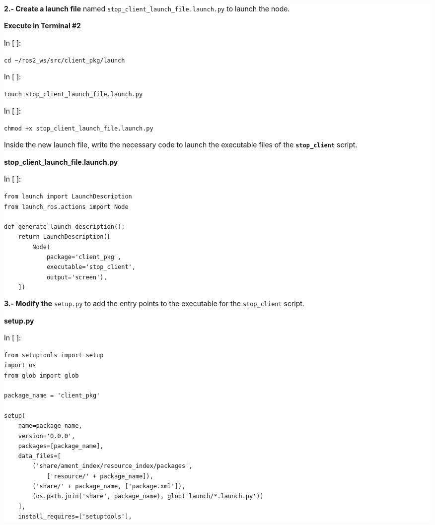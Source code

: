 **2.- Create a launch file** named `stop_client_launch_file.launch.py` to launch the node.

  **Execute in Terminal #2**

In [ ]:



```
cd ~/ros2_ws/src/client_pkg/launch
```

In [ ]:



```
touch stop_client_launch_file.launch.py
```

In [ ]:



```
chmod +x stop_client_launch_file.launch.py
```

Inside the new launch file, write the necessary code to launch the executable files of the **`stop_client`** script.

  **stop_client_launch_file.launch.py**

In [ ]:



```
from launch import LaunchDescription
from launch_ros.actions import Node

def generate_launch_description():
    return LaunchDescription([
        Node(
            package='client_pkg',
            executable='stop_client',
            output='screen'),
    ])
```

**3.- Modify the** `setup.py` to add the entry points to the executable for the `stop_client` script.

  **setup.py**

In [ ]:



```
from setuptools import setup
import os
from glob import glob

package_name = 'client_pkg'

setup(
    name=package_name,
    version='0.0.0',
    packages=[package_name],
    data_files=[
        ('share/ament_index/resource_index/packages',
            ['resource/' + package_name]),
        ('share/' + package_name, ['package.xml']),
        (os.path.join('share', package_name), glob('launch/*.launch.py'))
    ],
    install_requires=['setuptools'],
```